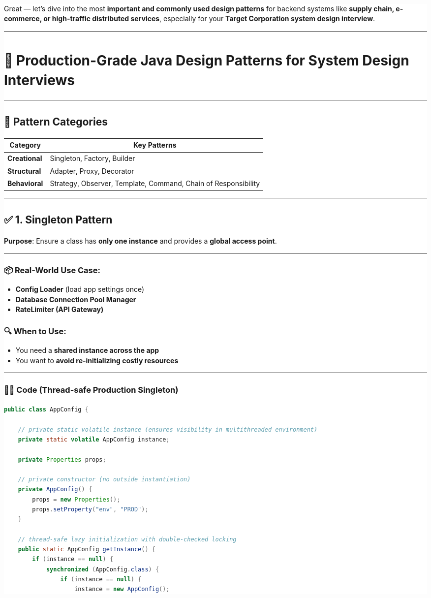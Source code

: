Great — let’s dive into the most **important and commonly used design patterns** for backend systems like **supply chain, e-commerce, or high-traffic distributed services**, especially for your **Target Corporation system design interview**.

---

# 🎯 Production-Grade Java Design Patterns for System Design Interviews

---

## 🔷 Pattern Categories

| Category       | Key Patterns                                                   |
| -------------- | -------------------------------------------------------------- |
| **Creational** | Singleton, Factory, Builder                                    |
| **Structural** | Adapter, Proxy, Decorator                                      |
| **Behavioral** | Strategy, Observer, Template, Command, Chain of Responsibility |

---

## ✅ 1. **Singleton Pattern**

**Purpose**: Ensure a class has **only one instance** and provides a **global access point**.

---

### 📦 Real-World Use Case:

* **Config Loader** (load app settings once)
* **Database Connection Pool Manager**
* **RateLimiter (API Gateway)**

### 🔍 When to Use:

* You need a **shared instance across the app**
* You want to **avoid re-initializing costly resources**

---

### 🧑‍💻 Code (Thread-safe Production Singleton)

```java
public class AppConfig {

    // private static volatile instance (ensures visibility in multithreaded environment)
    private static volatile AppConfig instance;

    private Properties props;

    // private constructor (no outside instantiation)
    private AppConfig() {
        props = new Properties();
        props.setProperty("env", "PROD");
    }

    // thread-safe lazy initialization with double-checked locking
    public static AppConfig getInstance() {
        if (instance == null) {
            synchronized (AppConfig.class) {
                if (instance == null) {
                    instance = new AppConfig();
```